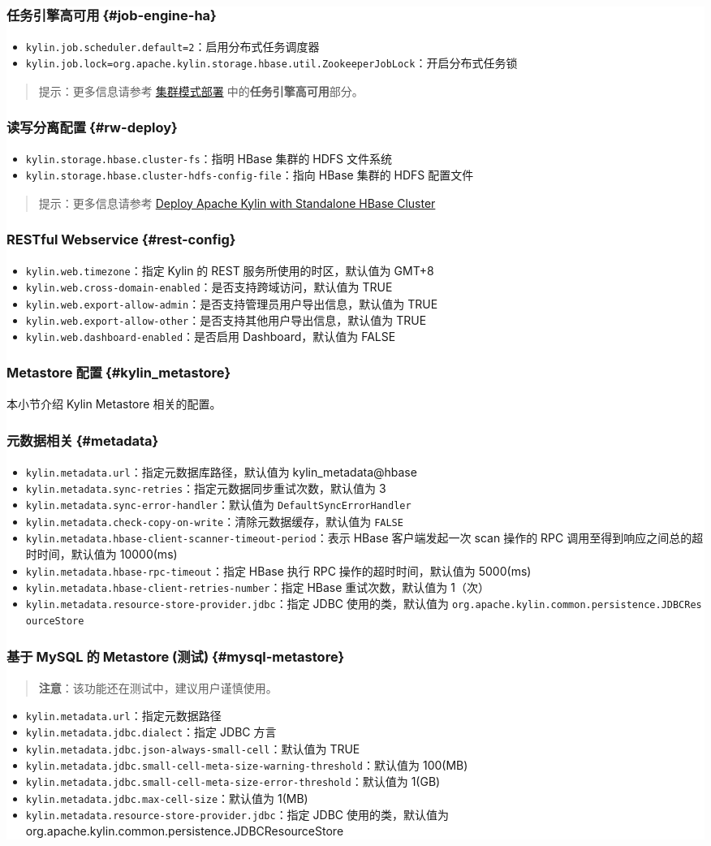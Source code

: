 

### 任务引擎高可用  {#job-engine-ha}

- `kylin.job.scheduler.default=2`：启用分布式任务调度器
- `kylin.job.lock=org.apache.kylin.storage.hbase.util.ZookeeperJobLock`：开启分布式任务锁

> 提示：更多信息请参考 [集群模式部署](/cn/docs/install/kylin_cluster.html) 中的**任务引擎高可用**部分。



### 读写分离配置   {#rw-deploy}

- `kylin.storage.hbase.cluster-fs`：指明 HBase 集群的 HDFS 文件系统
- `kylin.storage.hbase.cluster-hdfs-config-file`：指向 HBase 集群的 HDFS 配置文件

> 提示：更多信息请参考 [Deploy Apache Kylin with Standalone HBase Cluster](http://kylin.apache.org/blog/2016/06/10/standalone-hbase-cluster/)



### RESTful Webservice  {#rest-config}

- `kylin.web.timezone`：指定 Kylin 的 REST 服务所使用的时区，默认值为 GMT+8
- `kylin.web.cross-domain-enabled`：是否支持跨域访问，默认值为 TRUE
- `kylin.web.export-allow-admin`：是否支持管理员用户导出信息，默认值为 TRUE
- `kylin.web.export-allow-other`：是否支持其他用户导出信息，默认值为 TRUE
- `kylin.web.dashboard-enabled`：是否启用 Dashboard，默认值为 FALSE



### Metastore 配置 {#kylin_metastore}

本小节介绍 Kylin Metastore 相关的配置。



### 元数据相关 {#metadata}

- `kylin.metadata.url`：指定元数据库路径，默认值为 kylin_metadata@hbase
- `kylin.metadata.sync-retries`：指定元数据同步重试次数，默认值为 3 
- `kylin.metadata.sync-error-handler`：默认值为 `DefaultSyncErrorHandler`
- `kylin.metadata.check-copy-on-write`：清除元数据缓存，默认值为 `FALSE`
- `kylin.metadata.hbase-client-scanner-timeout-period`：表示 HBase 客户端发起一次 scan 操作的 RPC 调用至得到响应之间总的超时时间，默认值为 10000(ms)
- `kylin.metadata.hbase-rpc-timeout`：指定 HBase 执行 RPC 操作的超时时间，默认值为 5000(ms)
- `kylin.metadata.hbase-client-retries-number`：指定 HBase 重试次数，默认值为 1（次）
- `kylin.metadata.resource-store-provider.jdbc`：指定 JDBC 使用的类，默认值为 `org.apache.kylin.common.persistence.JDBCResourceStore`



### 基于 MySQL 的 Metastore (测试) {#mysql-metastore}

> **注意**：该功能还在测试中，建议用户谨慎使用。

- `kylin.metadata.url`：指定元数据路径
- `kylin.metadata.jdbc.dialect`：指定 JDBC 方言
- `kylin.metadata.jdbc.json-always-small-cell`：默认值为 TRUE
- `kylin.metadata.jdbc.small-cell-meta-size-warning-threshold`：默认值为 100(MB)
- `kylin.metadata.jdbc.small-cell-meta-size-error-threshold`：默认值为 1(GB)
- `kylin.metadata.jdbc.max-cell-size`：默认值为 1(MB)
- `kylin.metadata.resource-store-provider.jdbc`：指定 JDBC 使用的类，默认值为 org.apache.kylin.common.persistence.JDBCResourceStore
